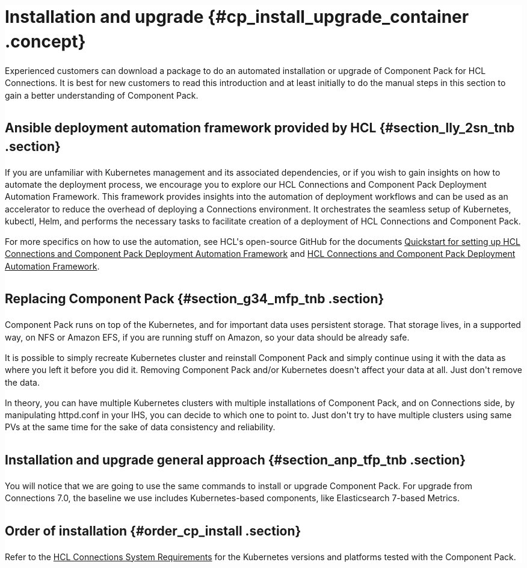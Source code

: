 # Installation and upgrade {#cp_install_upgrade_container .concept}

Experienced customers can download a package to do an automated installation or upgrade of Component Pack for HCL Connections. It is best for new customers to read this introduction and at least initially to do the manual steps in this section to gain a better understanding of Component Pack.

## Ansible deployment automation framework provided by HCL {#section_lly_2sn_tnb .section}

If you are unfamiliar with Kubernetes management and its associated dependencies, or if you wish to gain insights on how to automate the
deployment process, we encourage you to explore our HCL Connections and Component Pack Deployment Automation Framework. This framework provides insights into the automation of deployment workflows and can be used as an accelerator to reduce the overhead of deploying a Connections environment.  It orchestrates the seamless setup of Kubernetes, kubectl, Helm, and performs the necessary tasks to facilitate creation of a deployment of HCL Connections and Component Pack.

For more specifics on how to use the automation, see HCL's open-source GitHub for the documents [Quickstart for setting up HCL Connections and Component Pack Deployment Automation Framework](https://github.com/HCL-TECH-SOFTWARE/connections-automation/blob/main/documentation/QUICKSTART.md) and [HCL Connections and Component Pack Deployment Automation Framework](https://github.com/HCL-TECH-SOFTWARE/connections-automation/blob/main/README.md).

## Replacing Component Pack {#section_g34_mfp_tnb .section}

Component Pack runs on top of the Kubernetes, and for important data uses persistent storage. That storage lives, in a supported way, on NFS or Amazon EFS, if you are running stuff on Amazon, so your data should be already safe.

It is possible to simply recreate Kubernetes cluster and reinstall Component Pack and simply continue using it with the data as where you left it before you did it. Removing Component Pack and/or Kubernetes doesn't affect your data at all. Just don't remove the data.

In theory, you can have multiple Kubernetes clusters with multiple installations of Component Pack, and on Connections side, by manipulating httpd.conf in your IHS, you can decide to which one to point to. Just don't try to have multiple clusters using same PVs at the same time for the sake of data consistency and reliability.

## Installation and upgrade general approach {#section_anp_tfp_tnb .section}

You will notice that we are going to use the same commands to install or upgrade Component Pack. For upgrade from Connections 7.0, the baseline we use includes Kubernetes-based components, like Elasticsearch 7-based Metrics.

## Order of installation {#order_cp_install .section}

Refer to the [HCL Connections System Requirements](https://support.hcltechsw.com/csm?id=kb_article&sysparm_article=KB0073654) for the Kubernetes versions and platforms tested with the Component Pack.
